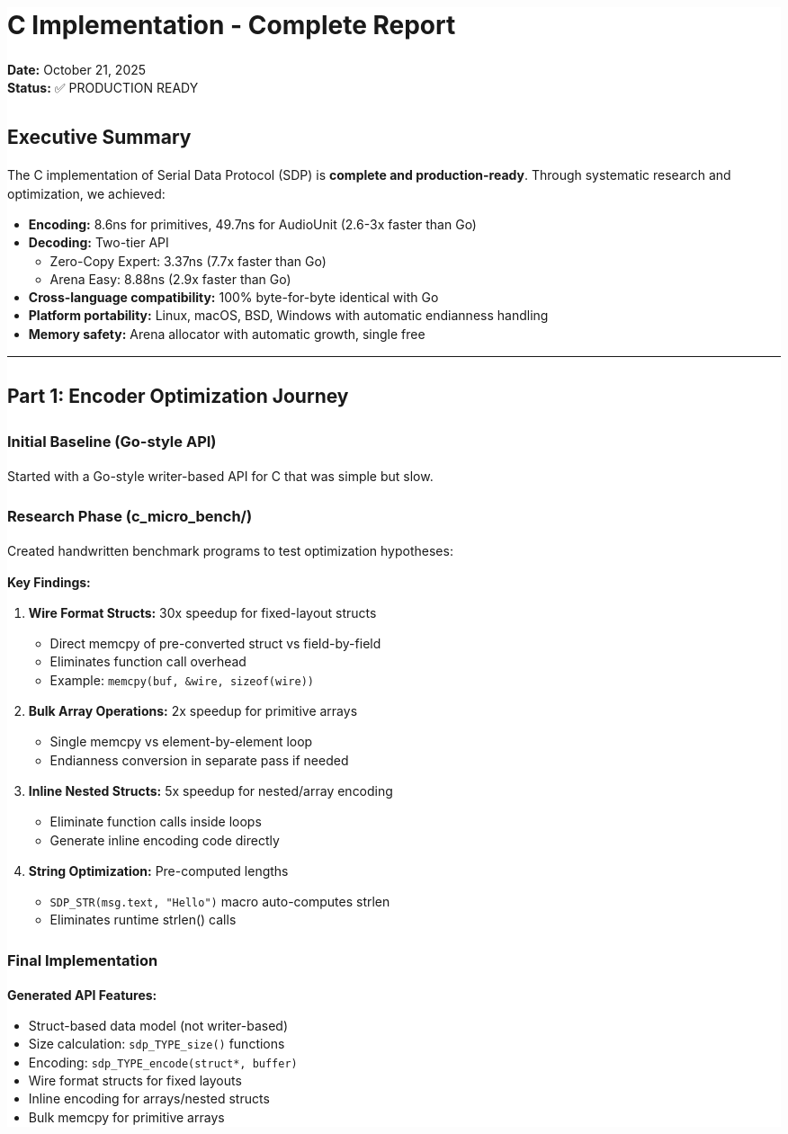 # C Implementation - Complete Report

**Date:** October 21, 2025  
**Status:** ✅ PRODUCTION READY

## Executive Summary

The C implementation of Serial Data Protocol (SDP) is **complete and production-ready**. Through systematic research and optimization, we achieved:

- **Encoding:** 8.6ns for primitives, 49.7ns for AudioUnit (2.6-3x faster than Go)
- **Decoding:** Two-tier API
  - Zero-Copy Expert: 3.37ns (7.7x faster than Go)
  - Arena Easy: 8.88ns (2.9x faster than Go)
- **Cross-language compatibility:** 100% byte-for-byte identical with Go
- **Platform portability:** Linux, macOS, BSD, Windows with automatic endianness handling
- **Memory safety:** Arena allocator with automatic growth, single free

---

## Part 1: Encoder Optimization Journey

### Initial Baseline (Go-style API)
Started with a Go-style writer-based API for C that was simple but slow.

### Research Phase (c_micro_bench/)
Created handwritten benchmark programs to test optimization hypotheses:

**Key Findings:**
1. **Wire Format Structs:** 30x speedup for fixed-layout structs
   - Direct memcpy of pre-converted struct vs field-by-field
   - Eliminates function call overhead
   - Example: `memcpy(buf, &wire, sizeof(wire))`

2. **Bulk Array Operations:** 2x speedup for primitive arrays
   - Single memcpy vs element-by-element loop
   - Endianness conversion in separate pass if needed

3. **Inline Nested Structs:** 5x speedup for nested/array encoding
   - Eliminate function calls inside loops
   - Generate inline encoding code directly

4. **String Optimization:** Pre-computed lengths
   - `SDP_STR(msg.text, "Hello")` macro auto-computes strlen
   - Eliminates runtime strlen() calls

### Final Implementation
**Generated API Features:**
- Struct-based data model (not writer-based)
- Size calculation: `sdp_TYPE_size()` functions
- Encoding: `sdp_TYPE_encode(struct*, buffer)`
- Wire format structs for fixed layouts
- Inline encoding for arrays/nested structs
- Bulk memcpy for primitive arrays
